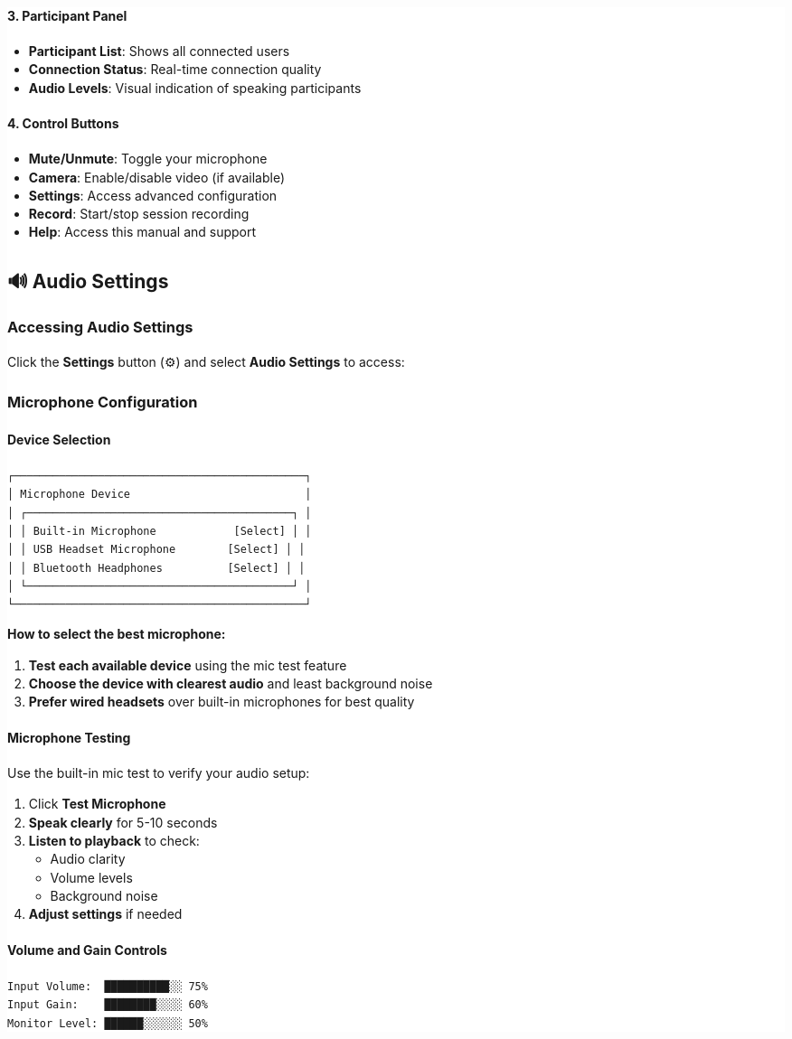 #### 3. Participant Panel
- **Participant List**: Shows all connected users
- **Connection Status**: Real-time connection quality
- **Audio Levels**: Visual indication of speaking participants

#### 4. Control Buttons
- **Mute/Unmute**: Toggle your microphone
- **Camera**: Enable/disable video (if available)
- **Settings**: Access advanced configuration
- **Record**: Start/stop session recording
- **Help**: Access this manual and support

## 🔊 Audio Settings

### Accessing Audio Settings

Click the **Settings** button (⚙️) and select **Audio Settings** to access:

### Microphone Configuration

#### Device Selection
```
┌─────────────────────────────────────────────┐
│ Microphone Device                           │
│ ┌─────────────────────────────────────────┐ │
│ │ Built-in Microphone            [Select] │ │
│ │ USB Headset Microphone        [Select] │ │
│ │ Bluetooth Headphones          [Select] │ │
│ └─────────────────────────────────────────┘ │
└─────────────────────────────────────────────┘
```

**How to select the best microphone:**
1. **Test each available device** using the mic test feature
2. **Choose the device with clearest audio** and least background noise
3. **Prefer wired headsets** over built-in microphones for best quality

#### Microphone Testing

Use the built-in mic test to verify your audio setup:

1. Click **Test Microphone**
2. **Speak clearly** for 5-10 seconds
3. **Listen to playback** to check:
   - Audio clarity
   - Volume levels
   - Background noise
4. **Adjust settings** if needed

#### Volume and Gain Controls

```
Input Volume:  ██████████░░ 75%
Input Gain:    ████████░░░░ 60%  
Monitor Level: ██████░░░░░░ 50%
```
